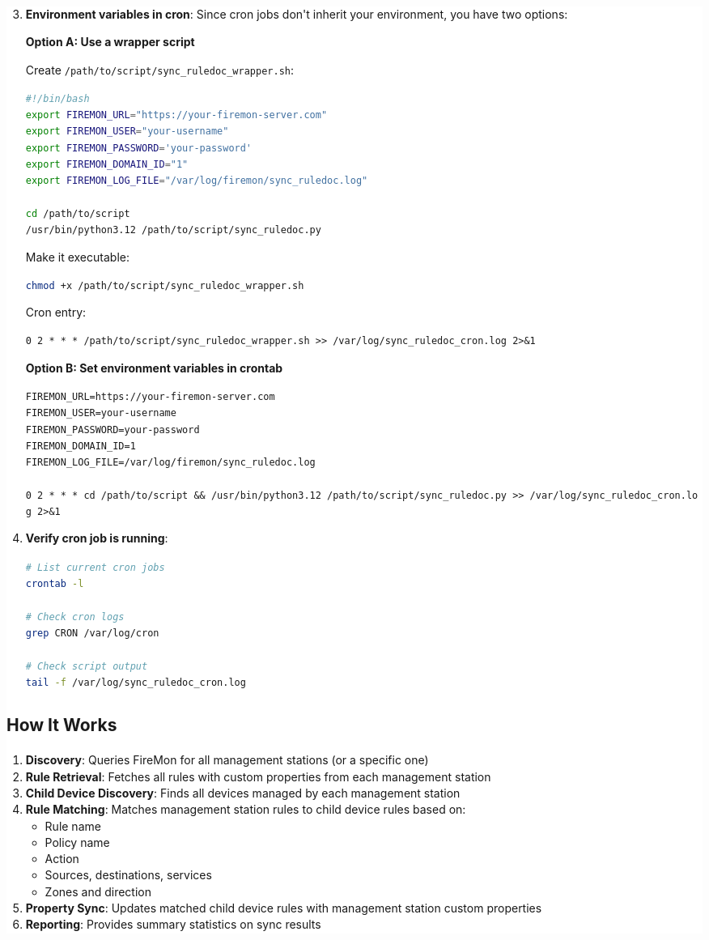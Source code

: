 3. **Environment variables in cron**: Since cron jobs don't inherit your environment, you have two options:

   **Option A: Use a wrapper script**

   Create `/path/to/script/sync_ruledoc_wrapper.sh`:
   ```bash
   #!/bin/bash
   export FIREMON_URL="https://your-firemon-server.com"
   export FIREMON_USER="your-username"
   export FIREMON_PASSWORD='your-password'
   export FIREMON_DOMAIN_ID="1"
   export FIREMON_LOG_FILE="/var/log/firemon/sync_ruledoc.log"

   cd /path/to/script
   /usr/bin/python3.12 /path/to/script/sync_ruledoc.py
   ```

   Make it executable:
   ```bash
   chmod +x /path/to/script/sync_ruledoc_wrapper.sh
   ```

   Cron entry:
   ```cron
   0 2 * * * /path/to/script/sync_ruledoc_wrapper.sh >> /var/log/sync_ruledoc_cron.log 2>&1
   ```

   **Option B: Set environment variables in crontab**
   ```cron
   FIREMON_URL=https://your-firemon-server.com
   FIREMON_USER=your-username
   FIREMON_PASSWORD=your-password
   FIREMON_DOMAIN_ID=1
   FIREMON_LOG_FILE=/var/log/firemon/sync_ruledoc.log

   0 2 * * * cd /path/to/script && /usr/bin/python3.12 /path/to/script/sync_ruledoc.py >> /var/log/sync_ruledoc_cron.log 2>&1
   ```

4. **Verify cron job is running**:
   ```bash
   # List current cron jobs
   crontab -l

   # Check cron logs
   grep CRON /var/log/cron

   # Check script output
   tail -f /var/log/sync_ruledoc_cron.log
   ```

## How It Works

1. **Discovery**: Queries FireMon for all management stations (or a specific one)
2. **Rule Retrieval**: Fetches all rules with custom properties from each management station
3. **Child Device Discovery**: Finds all devices managed by each management station
4. **Rule Matching**: Matches management station rules to child device rules based on:
   - Rule name
   - Policy name
   - Action
   - Sources, destinations, services
   - Zones and direction
5. **Property Sync**: Updates matched child device rules with management station custom properties
6. **Reporting**: Provides summary statistics on sync results
